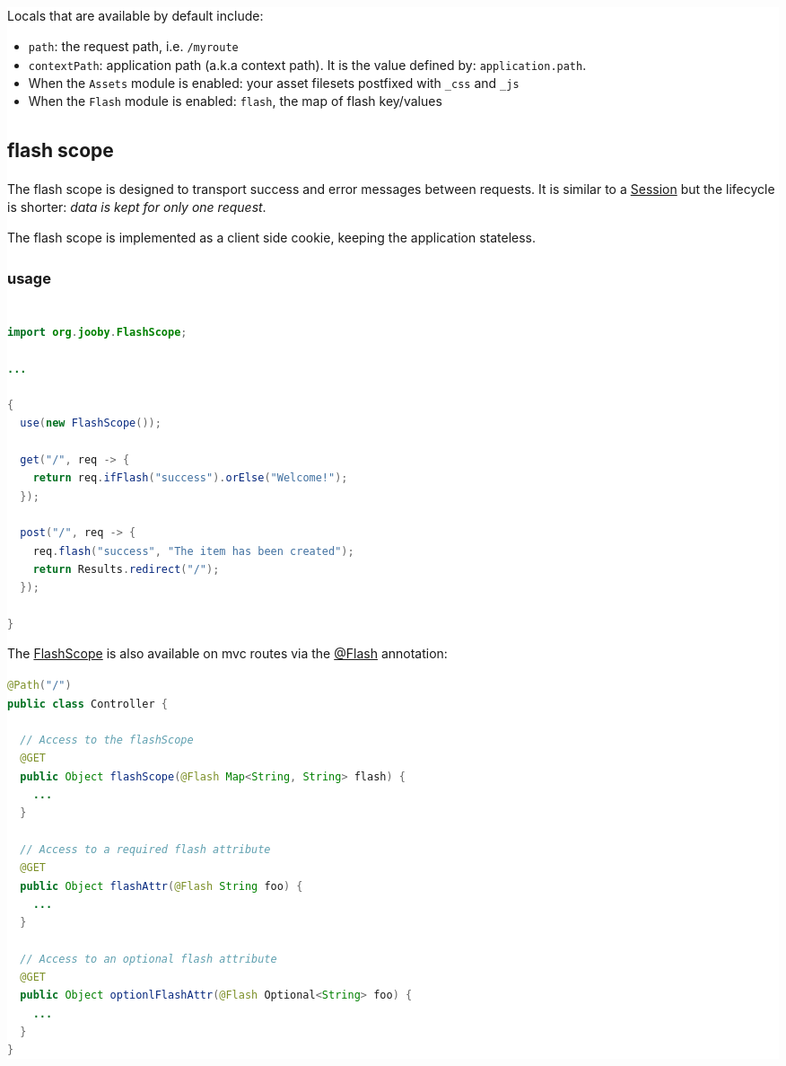Locals that are available by default include:

* `path`: the request path, i.e. `/myroute`
* `contextPath`: application path (a.k.a context path). It is the value defined by: `application.path`.
* When the `Assets` module is enabled: your asset filesets postfixed with `_css` and `_js`
* When the `Flash` module is enabled: `flash`, the map of flash key/values

## flash scope

The flash scope is designed to transport success and error messages between requests. It is similar to a [Session](#session) but the lifecycle is shorter: *data is kept for only one request*.

The flash scope is implemented as a client side cookie, keeping the application stateless.

### usage

```java

import org.jooby.FlashScope;

...

{
  use(new FlashScope());

  get("/", req -> {
    return req.ifFlash("success").orElse("Welcome!");
  });

  post("/", req -> {
    req.flash("success", "The item has been created");
    return Results.redirect("/");
  });

}
```

The [FlashScope]({{defdocs}}/FlashScope.html) is also available on mvc routes via the [@Flash]({{defdocs}}/mvc/Flash.html) annotation:

```java
@Path("/")
public class Controller {
  
  // Access to the flashScope
  @GET
  public Object flashScope(@Flash Map<String, String> flash) {
    ...
  }

  // Access to a required flash attribute
  @GET
  public Object flashAttr(@Flash String foo) {
    ...
  }

  // Access to an optional flash attribute
  @GET
  public Object optionlFlashAttr(@Flash Optional<String> foo) {
    ... 
  }
} 
```
